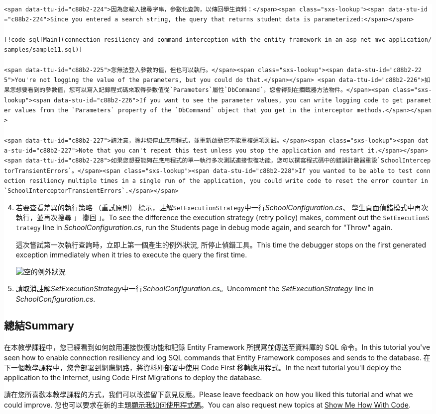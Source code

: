    <span data-ttu-id="c88b2-224">因為您輸入搜尋字串，參數化查詢，以傳回學生資料：</span><span class="sxs-lookup"><span data-stu-id="c88b2-224">Since you entered a search string, the query that returns student data is parameterized:</span></span>

    [!code-sql[Main](connection-resiliency-and-command-interception-with-the-entity-framework-in-an-asp-net-mvc-application/samples/sample11.sql)]

    <span data-ttu-id="c88b2-225">您無法登入參數的值，但也可以執行。</span><span class="sxs-lookup"><span data-stu-id="c88b2-225">You're not logging the value of the parameters, but you could do that.</span></span> <span data-ttu-id="c88b2-226">如果您想要看到的參數值，您可以寫入記錄程式碼來取得參數值從`Parameters`屬性`DbCommand`，您會得到在攔截器方法物件。</span><span class="sxs-lookup"><span data-stu-id="c88b2-226">If you want to see the parameter values, you can write logging code to get parameter values from the `Parameters` property of the `DbCommand` object that you get in the interceptor methods.</span></span>

    <span data-ttu-id="c88b2-227">請注意，除非您停止應用程式，並重新啟動它不能重複這項測試。</span><span class="sxs-lookup"><span data-stu-id="c88b2-227">Note that you can't repeat this test unless you stop the application and restart it.</span></span> <span data-ttu-id="c88b2-228">如果您想要能夠在應用程式的單一執行多次測試連接恢復功能，您可以撰寫程式碼中的錯誤計數器重設`SchoolInterceptorTransientErrors`。</span><span class="sxs-lookup"><span data-stu-id="c88b2-228">If you wanted to be able to test connection resiliency multiple times in a single run of the application, you could write code to reset the error counter in `SchoolInterceptorTransientErrors`.</span></span>
4. <span data-ttu-id="c88b2-229">若要查看差異的執行策略 （重試原則） 標示，註解`SetExecutionStrategy`中一行*SchoolConfiguration.cs*、 學生頁面偵錯模式中再次執行，並再次搜尋 」 擲回 」。</span><span class="sxs-lookup"><span data-stu-id="c88b2-229">To see the difference the execution strategy (retry policy) makes, comment out the `SetExecutionStrategy` line in *SchoolConfiguration.cs*, run the Students page in debug mode again, and search for "Throw" again.</span></span>

    <span data-ttu-id="c88b2-230">這次嘗試第一次執行查詢時，立即上第一個產生的例外狀況, 所停止偵錯工具。</span><span class="sxs-lookup"><span data-stu-id="c88b2-230">This time the debugger stops on the first generated exception immediately when it tries to execute the query the first time.</span></span>

    ![空的例外狀況](connection-resiliency-and-command-interception-with-the-entity-framework-in-an-asp-net-mvc-application/_static/image4.png)
5. <span data-ttu-id="c88b2-232">請取消註解*SetExecutionStrategy*中一行*SchoolConfiguration.cs*。</span><span class="sxs-lookup"><span data-stu-id="c88b2-232">Uncomment the *SetExecutionStrategy* line in *SchoolConfiguration.cs*.</span></span>

## <a name="summary"></a><span data-ttu-id="c88b2-233">總結</span><span class="sxs-lookup"><span data-stu-id="c88b2-233">Summary</span></span>

<span data-ttu-id="c88b2-234">在本教學課程中，您已經看到如何啟用連接恢復功能和記錄 Entity Framework 所撰寫並傳送至資料庫的 SQL 命令。</span><span class="sxs-lookup"><span data-stu-id="c88b2-234">In this tutorial you've seen how to enable connection resiliency and log SQL commands that Entity Framework composes and sends to the database.</span></span> <span data-ttu-id="c88b2-235">在下一個教學課程中，您會部署到網際網路，將資料庫部署中使用 Code First 移轉應用程式。</span><span class="sxs-lookup"><span data-stu-id="c88b2-235">In the next tutorial you'll deploy the application to the Internet, using Code First Migrations to deploy the database.</span></span>

<span data-ttu-id="c88b2-236">請在您所喜歡本教學課程的方式，我們可以改進留下意見反應。</span><span class="sxs-lookup"><span data-stu-id="c88b2-236">Please leave feedback on how you liked this tutorial and what we could improve.</span></span> <span data-ttu-id="c88b2-237">您也可以要求在新的主題[顯示我如何使用程式碼](http://aspnet.uservoice.com/forums/228522-show-me-how-with-code)。</span><span class="sxs-lookup"><span data-stu-id="c88b2-237">You can also request new topics at [Show Me How With Code](http://aspnet.uservoice.com/forums/228522-show-me-how-with-code).</span></span>
